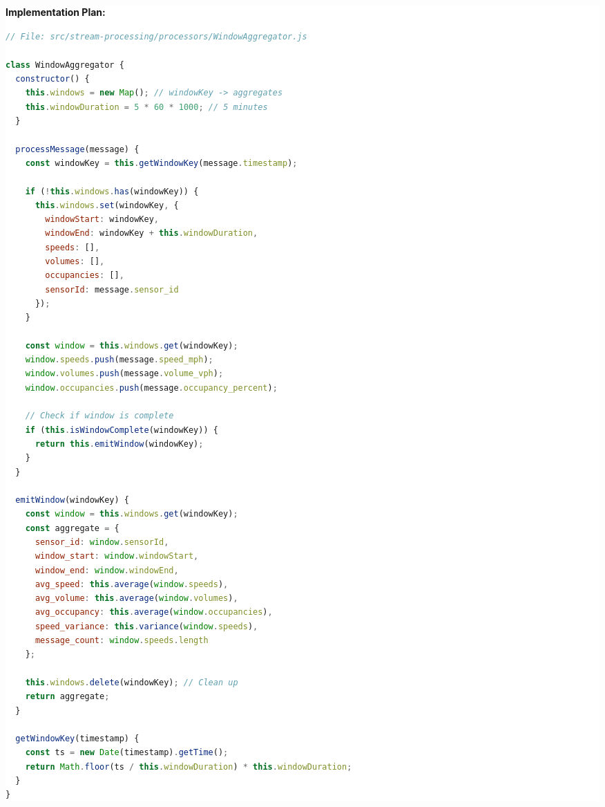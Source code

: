 **Implementation Plan:**
```javascript
// File: src/stream-processing/processors/WindowAggregator.js

class WindowAggregator {
  constructor() {
    this.windows = new Map(); // windowKey -> aggregates
    this.windowDuration = 5 * 60 * 1000; // 5 minutes
  }
  
  processMessage(message) {
    const windowKey = this.getWindowKey(message.timestamp);
    
    if (!this.windows.has(windowKey)) {
      this.windows.set(windowKey, {
        windowStart: windowKey,
        windowEnd: windowKey + this.windowDuration,
        speeds: [],
        volumes: [],
        occupancies: [],
        sensorId: message.sensor_id
      });
    }
    
    const window = this.windows.get(windowKey);
    window.speeds.push(message.speed_mph);
    window.volumes.push(message.volume_vph);
    window.occupancies.push(message.occupancy_percent);
    
    // Check if window is complete
    if (this.isWindowComplete(windowKey)) {
      return this.emitWindow(windowKey);
    }
  }
  
  emitWindow(windowKey) {
    const window = this.windows.get(windowKey);
    const aggregate = {
      sensor_id: window.sensorId,
      window_start: window.windowStart,
      window_end: window.windowEnd,
      avg_speed: this.average(window.speeds),
      avg_volume: this.average(window.volumes),
      avg_occupancy: this.average(window.occupancies),
      speed_variance: this.variance(window.speeds),
      message_count: window.speeds.length
    };
    
    this.windows.delete(windowKey); // Clean up
    return aggregate;
  }
  
  getWindowKey(timestamp) {
    const ts = new Date(timestamp).getTime();
    return Math.floor(ts / this.windowDuration) * this.windowDuration;
  }
}
```
